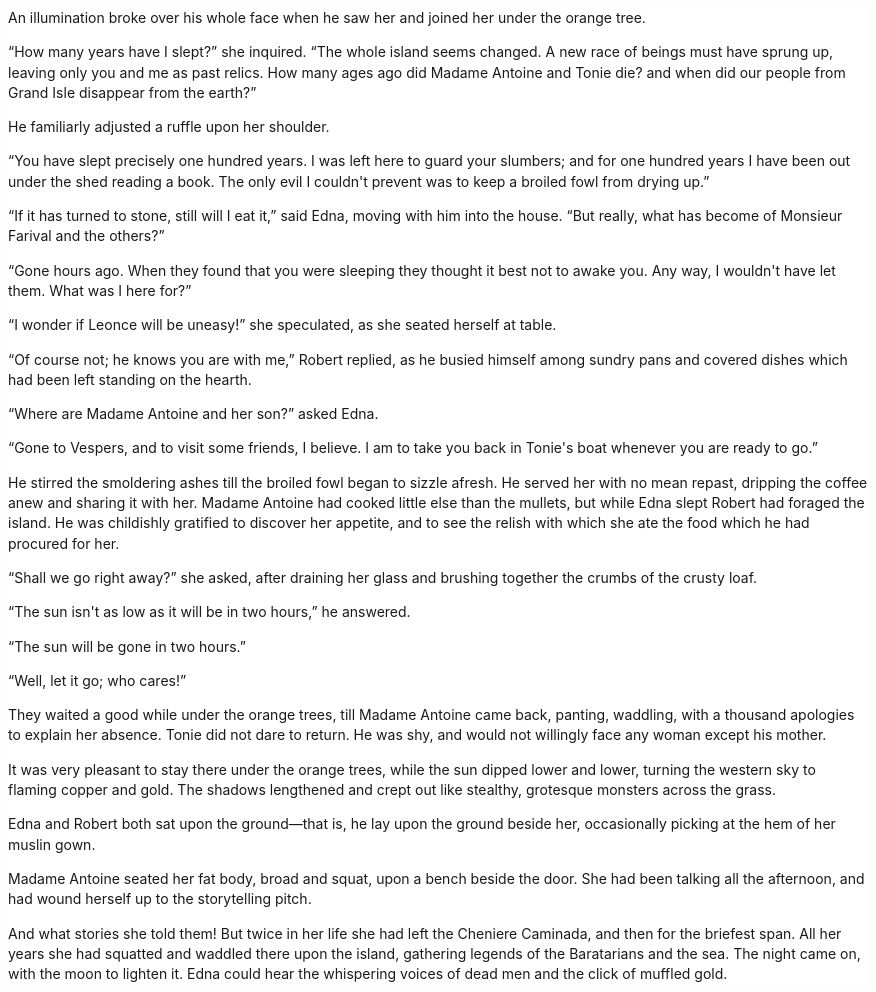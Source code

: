An illumination broke over his whole face when he saw her and joined her under the orange tree.

“How many years have I slept?” she inquired. “The whole island seems changed. A new race of beings must have sprung up, leaving only you and me as past relics. How many ages ago did Madame Antoine and Tonie die? and when did our people from Grand Isle disappear from the earth?”

He familiarly adjusted a ruffle upon her shoulder.

“You have slept precisely one hundred years. I was left here to guard your slumbers; and for one hundred years I have been out under the shed reading a book. The only evil I couldn't prevent was to keep a broiled fowl from drying up.”

“If it has turned to stone, still will I eat it,” said Edna, moving with him into the house. “But really, what has become of Monsieur Farival and the others?”

“Gone hours ago. When they found that you were sleeping they thought it best not to awake you. Any way, I wouldn't have let them. What was I here for?”

“I wonder if Leonce will be uneasy!” she speculated, as she seated herself at table.

“Of course not; he knows you are with me,” Robert replied, as he busied himself among sundry pans and covered dishes which had been left standing on the hearth.

“Where are Madame Antoine and her son?” asked Edna.

“Gone to Vespers, and to visit some friends, I believe. I am to take you back in Tonie's boat whenever you are ready to go.”

He stirred the smoldering ashes till the broiled fowl began to sizzle afresh. He served her with no mean repast, dripping the coffee anew and sharing it with her. Madame Antoine had cooked little else than the mullets, but while Edna slept Robert had foraged the island. He was childishly gratified to discover her appetite, and to see the relish with which she ate the food which he had procured for her.

“Shall we go right away?” she asked, after draining her glass and brushing together the crumbs of the crusty loaf.

“The sun isn't as low as it will be in two hours,” he answered.

“The sun will be gone in two hours.”

“Well, let it go; who cares!”

They waited a good while under the orange trees, till Madame Antoine came back, panting, waddling, with a thousand apologies to explain her absence. Tonie did not dare to return. He was shy, and would not willingly face any woman except his mother.

It was very pleasant to stay there under the orange trees, while the sun dipped lower and lower, turning the western sky to flaming copper and gold. The shadows lengthened and crept out like stealthy, grotesque monsters across the grass.

Edna and Robert both sat upon the ground—that is, he lay upon the ground beside her, occasionally picking at the hem of her muslin gown.

Madame Antoine seated her fat body, broad and squat, upon a bench beside the door. She had been talking all the afternoon, and had wound herself up to the storytelling pitch.

And what stories she told them! But twice in her life she had left the Cheniere Caminada, and then for the briefest span. All her years she had squatted and waddled there upon the island, gathering legends of the Baratarians and the sea. The night came on, with the moon to lighten it. Edna could hear the whispering voices of dead men and the click of muffled gold.
